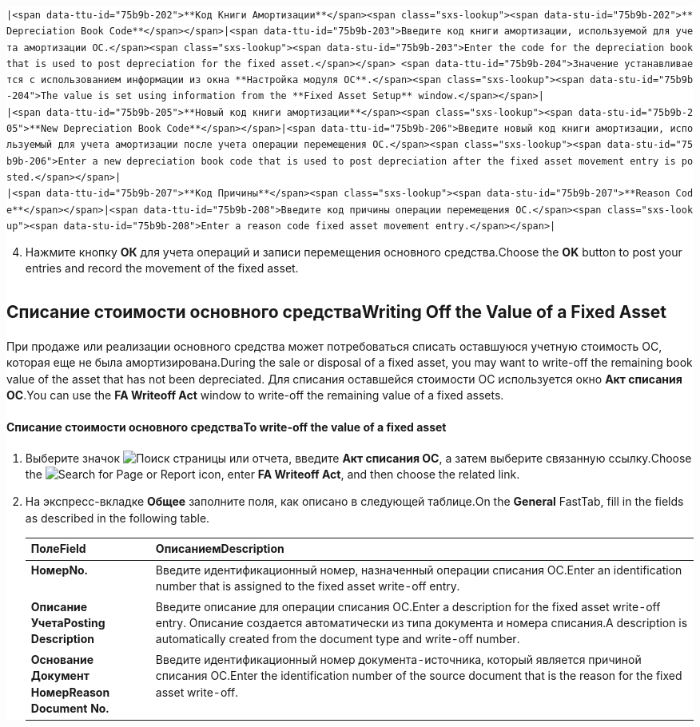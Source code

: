     |<span data-ttu-id="75b9b-202">**Код Книги Амортизации**</span><span class="sxs-lookup"><span data-stu-id="75b9b-202">**Depreciation Book Code**</span></span>|<span data-ttu-id="75b9b-203">Введите код книги амортизации, используемой для учета амортизации ОС.</span><span class="sxs-lookup"><span data-stu-id="75b9b-203">Enter the code for the depreciation book that is used to post depreciation for the fixed asset.</span></span> <span data-ttu-id="75b9b-204">Значение устанавливается с использованием информации из окна **Настройка модуля ОС**.</span><span class="sxs-lookup"><span data-stu-id="75b9b-204">The value is set using information from the **Fixed Asset Setup** window.</span></span>|  
    |<span data-ttu-id="75b9b-205">**Новый код книги амортизации**</span><span class="sxs-lookup"><span data-stu-id="75b9b-205">**New Depreciation Book Code**</span></span>|<span data-ttu-id="75b9b-206">Введите новый код книги амортизации, используемый для учета амортизации после учета операции перемещения ОС.</span><span class="sxs-lookup"><span data-stu-id="75b9b-206">Enter a new depreciation book code that is used to post depreciation after the fixed asset movement entry is posted.</span></span>|  
    |<span data-ttu-id="75b9b-207">**Код Причины**</span><span class="sxs-lookup"><span data-stu-id="75b9b-207">**Reason Code**</span></span>|<span data-ttu-id="75b9b-208">Введите код причины операции перемещения ОС.</span><span class="sxs-lookup"><span data-stu-id="75b9b-208">Enter a reason code fixed asset movement entry.</span></span>|  
  
4.  <span data-ttu-id="75b9b-209">Нажмите кнопку **ОК** для учета операций и записи перемещения основного средства.</span><span class="sxs-lookup"><span data-stu-id="75b9b-209">Choose the **OK** button to post your entries and record the movement of the fixed asset.</span></span>  
  
## <a name="writing-off-the-value-of-a-fixed-asset"></a><span data-ttu-id="75b9b-210">Списание стоимости основного средства</span><span class="sxs-lookup"><span data-stu-id="75b9b-210">Writing Off the Value of a Fixed Asset</span></span>  
 <span data-ttu-id="75b9b-211">При продаже или реализации основного средства может потребоваться списать оставшуюся учетную стоимость ОС, которая еще не была амортизирована.</span><span class="sxs-lookup"><span data-stu-id="75b9b-211">During the sale or disposal of a fixed asset, you may want to write-off the remaining book value of the asset that has not been depreciated.</span></span> <span data-ttu-id="75b9b-212">Для списания оставшейся стоимости ОС используется окно **Акт списания ОС**.</span><span class="sxs-lookup"><span data-stu-id="75b9b-212">You can use the **FA Writeoff Act** window to write-off the remaining value of a fixed assets.</span></span>  
  
#### <a name="to-write-off-the-value-of-a-fixed-asset"></a><span data-ttu-id="75b9b-213">Списание стоимости основного средства</span><span class="sxs-lookup"><span data-stu-id="75b9b-213">To write-off the value of a fixed asset</span></span>  
  
1.  <span data-ttu-id="75b9b-214">Выберите значок ![Поиск страницы или отчета](media/ui-search/search_small.png "Значок поиска страницы или отчета"), введите **Акт списания ОС**, а затем выберите связанную ссылку.</span><span class="sxs-lookup"><span data-stu-id="75b9b-214">Choose the ![Search for Page or Report](media/ui-search/search_small.png "Search for Page or Report icon") icon, enter **FA Writeoff Act**, and then choose the related link.</span></span>  
  
2.  <span data-ttu-id="75b9b-215">На экспресс-вкладке **Общее** заполните поля, как описано в следующей таблице.</span><span class="sxs-lookup"><span data-stu-id="75b9b-215">On the **General** FastTab, fill in the fields as described in the following table.</span></span>  
  
    |<span data-ttu-id="75b9b-216">Поле</span><span class="sxs-lookup"><span data-stu-id="75b9b-216">Field</span></span>|<span data-ttu-id="75b9b-217">Описанием</span><span class="sxs-lookup"><span data-stu-id="75b9b-217">Description</span></span>|  
    |---------------------------------|---------------------------------------|  
    |<span data-ttu-id="75b9b-218">**Номер**</span><span class="sxs-lookup"><span data-stu-id="75b9b-218">**No.**</span></span>|<span data-ttu-id="75b9b-219">Введите идентификационный номер, назначенный операции списания ОС.</span><span class="sxs-lookup"><span data-stu-id="75b9b-219">Enter an identification number that is assigned to the fixed asset write-off entry.</span></span>|  
    |<span data-ttu-id="75b9b-220">**Описание Учета**</span><span class="sxs-lookup"><span data-stu-id="75b9b-220">**Posting Description**</span></span>|<span data-ttu-id="75b9b-221">Введите описание для операции списания ОС.</span><span class="sxs-lookup"><span data-stu-id="75b9b-221">Enter a description for the fixed asset write-off entry.</span></span> <span data-ttu-id="75b9b-222">Описание создается автоматически из типа документа и номера списания.</span><span class="sxs-lookup"><span data-stu-id="75b9b-222">A description is automatically created from the document type and write-off number.</span></span>|  
    |<span data-ttu-id="75b9b-223">**Основание Документ Номер**</span><span class="sxs-lookup"><span data-stu-id="75b9b-223">**Reason Document No.**</span></span>|<span data-ttu-id="75b9b-224">Введите идентификационный номер документа-источника, который является причиной списания ОС.</span><span class="sxs-lookup"><span data-stu-id="75b9b-224">Enter the identification number of the source document that is the reason for the fixed asset write-off.</span></span>|  